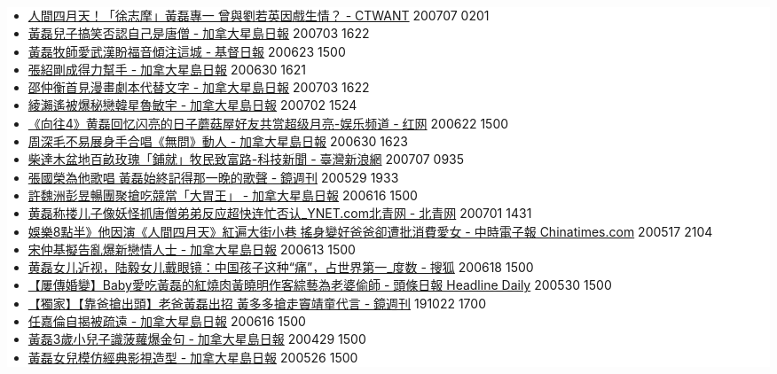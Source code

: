 
- [人間四月天！「徐志摩」黃磊專一 曾與劉若英因戲生情？ - CTWANT](https://www.ctwant.com/article/60477 "人間四月天！「徐志摩」黃磊專一 曾與劉若英因戲生情？ - CTWANT") 200707 0201
- [黃磊兒子搞笑否認自己是唐僧 - 加拿大星島日報](https://www.singtao.ca/4344011/2020-07-03/post-%E9%BB%83%E7%A3%8A%E5%85%92%E5%AD%90%E6%90%9E%E7%AC%91%E5%90%A6%E8%AA%8D%E8%87%AA%E5%B7%B1%E6%98%AF%E5%94%90%E5%83%A7/ "黃磊兒子搞笑否認自己是唐僧 - 加拿大星島日報") 200703 1622
- [黃磊牧師愛武漢盼福音傾注這城 - 基督日報](https://chinese.gospelherald.com/articles/28959/20200623/%E9%BB%83%E7%A3%8A%E7%89%A7%E5%B8%AB%E6%84%9B%E6%AD%A6%E6%BC%A2-%E7%9B%BC%E7%A6%8F%E9%9F%B3%E5%82%BE%E6%B3%A8%E9%80%99%E5%9F%8E.htm "黃磊牧師愛武漢盼福音傾注這城 - 基督日報") 200623 1500
- [張紹剛成得力幫手 - 加拿大星島日報](https://www.singtao.ca/4337878/2020-06-30/post-%E5%BC%B5%E7%B4%B9%E5%89%9B-%E6%88%90%E5%BE%97%E5%8A%9B%E5%B9%AB%E6%89%8B/ "張紹剛成得力幫手 - 加拿大星島日報") 200630 1621
- [邵仲衡首見漫畫劇本代替文字 - 加拿大星島日報](https://www.singtao.ca/4344092/2020-07-03/post-%E9%82%B5%E4%BB%B2%E8%A1%A1%E9%A6%96%E8%A6%8B%E6%BC%AB%E7%95%AB%E5%8A%87%E6%9C%AC%E4%BB%A3%E6%9B%BF%E6%96%87%E5%AD%97/ "邵仲衡首見漫畫劇本代替文字 - 加拿大星島日報") 200703 1622
- [綾瀨遙被爆秘戀韓星魯敏宇 - 加拿大星島日報](https://www.singtao.ca/4341968/2020-07-02/post-%E7%B6%BE%E7%80%A8%E9%81%99%E8%A2%AB%E7%88%86%E7%A7%98%E6%88%80%E9%9F%93%E6%98%9F%E9%AD%AF%E6%95%8F%E5%AE%87/ "綾瀨遙被爆秘戀韓星魯敏宇 - 加拿大星島日報") 200702 1524
- [《向往4》黄磊回忆闪亮的日子蘑菇屋好友共赏超级月亮-娱乐频道 - 红网](https://ent.rednet.cn/content/2020/06/22/7491922.html "《向往4》黄磊回忆闪亮的日子蘑菇屋好友共赏超级月亮-娱乐频道 - 红网") 200622 1500
- [周深毛不易展身手合唱《無問》動人 - 加拿大星島日報](https://www.singtao.ca/4337868/2020-06-30/post-%E5%91%A8%E6%B7%B1%E6%AF%9B%E4%B8%8D%E6%98%93%E5%B1%95%E8%BA%AB%E6%89%8B-%E5%90%88%E5%94%B1%E3%80%8A%E7%84%A1%E5%95%8F%E3%80%8B%E5%8B%95%E4%BA%BA/ "周深毛不易展身手合唱《無問》動人 - 加拿大星島日報") 200630 1623
- [柴達木盆地百畝玫瑰「鋪就」牧民致富路-科技新聞 - 臺灣新浪網](https://news.sina.com.tw/article/20200707/35677514.html "柴達木盆地百畝玫瑰「鋪就」牧民致富路-科技新聞 - 臺灣新浪網") 200707 0935
- [張國榮為他歌唱 黃磊始終記得那一晚的歌聲 - 鏡週刊](https://www.mirrormedia.mg/story/20200529ent026/ "張國榮為他歌唱 黃磊始終記得那一晚的歌聲 - 鏡週刊") 200529 1933
- [許魏洲彭昱暢團聚搶吃競當「大胃王」 - 加拿大星島日報](https://www.singtao.ca/4310858/2020-06-16/post-%E8%A8%B1%E9%AD%8F%E6%B4%B2%E5%BD%AD%E6%98%B1%E6%9A%A2%E5%9C%98%E8%81%9A-%E6%90%B6%E5%90%83%E7%AB%B6%E7%95%B6%E3%80%8C%E5%A4%A7%E8%83%83%E7%8E%8B%E3%80%8D/ "許魏洲彭昱暢團聚搶吃競當「大胃王」 - 加拿大星島日報") 200616 1500
- [黄磊称搂儿子像妖怪抓唐僧弟弟反应超快连忙否认_YNET.com北青网 - 北青网](http://ent.ynet.com/2020/07/01/2698405t1254.html "黄磊称搂儿子像妖怪抓唐僧弟弟反应超快连忙否认_YNET.com北青网 - 北青网") 200701 1431
- [娛樂8點半》他因演《人間四月天》紅遍大街小巷 搖身變好爸爸卻遭批消費愛女 - 中時電子報 Chinatimes.com](https://www.chinatimes.com/realtimenews/20200517000024-260404 "娛樂8點半》他因演《人間四月天》紅遍大街小巷 搖身變好爸爸卻遭批消費愛女 - 中時電子報 Chinatimes.com") 200517 2104
- [宋仲基擬告亂爆新戀情人士 - 加拿大星島日報](https://www.singtao.ca/4306001/2020-06-13/post-%E5%AE%8B%E4%BB%B2%E5%9F%BA%E6%93%AC%E5%91%8A%E4%BA%82%E7%88%86%E6%96%B0%E6%88%80%E6%83%85%E4%BA%BA%E5%A3%AB/ "宋仲基擬告亂爆新戀情人士 - 加拿大星島日報") 200613 1500
- [黄磊女儿近视，陆毅女儿戴眼镜：中国孩子这种“痛”，占世界第一_度数 - 搜狐](http://www.sohu.com/a/402595472_163162 "黄磊女儿近视，陆毅女儿戴眼镜：中国孩子这种“痛”，占世界第一_度数 - 搜狐") 200618 1500
- [【屢傳婚變】Baby愛吃黃磊的紅燒肉黃曉明作客綜藝為老婆偷師 - 頭條日報 Headline Daily](https://hd.stheadline.com/life/ent/realtime/1784278/%E5%8D%B3%E6%99%82-%E5%A8%9B%E6%A8%82-%E5%B1%A2%E5%82%B3%E5%A9%9A%E8%AE%8A-Baby%E6%84%9B%E5%90%83%E9%BB%83%E7%A3%8A%E7%9A%84%E7%B4%85%E7%87%92%E8%82%89-%E9%BB%83%E6%9B%89%E6%98%8E%E4%BD%9C%E5%AE%A2%E7%B6%9C%E8%97%9D%E7%82%BA%E8%80%81%E5%A9%86%E5%81%B7%E5%B8%AB "【屢傳婚變】Baby愛吃黃磊的紅燒肉黃曉明作客綜藝為老婆偷師 - 頭條日報 Headline Daily") 200530 1500
- [【獨家】【靠爸搶出頭】老爸黃磊出招 黃多多搶走竇靖童代言 - 鏡週刊](https://www.mirrormedia.mg/story/20191022ent003/ "【獨家】【靠爸搶出頭】老爸黃磊出招 黃多多搶走竇靖童代言 - 鏡週刊") 191022 1700
- [任嘉倫自揭被疏遠 - 加拿大星島日報](https://www.singtao.ca/4310864/2020-06-16/post-%E4%BB%BB%E5%98%89%E5%80%AB-%E8%87%AA%E6%8F%AD%E8%A2%AB%E7%96%8F%E9%81%A0/ "任嘉倫自揭被疏遠 - 加拿大星島日報") 200616 1500
- [黃磊3歲小兒子識菠蘿爆金句 - 加拿大星島日報](https://www.singtao.ca/4226636/2020-04-29/post-%E9%BB%83%E7%A3%8A3%E6%AD%B2%E5%B0%8F%E5%85%92%E5%AD%90%E8%AD%98%E8%8F%A0%E8%98%BF%E7%88%86%E9%87%91%E5%8F%A5/ "黃磊3歲小兒子識菠蘿爆金句 - 加拿大星島日報") 200429 1500
- [黃磊女兒模仿經典影視造型 - 加拿大星島日報](https://www.singtao.ca/4272288/2020-05-26/post-%E9%BB%83%E7%A3%8A%E5%A5%B3%E5%85%92%E6%A8%A1%E4%BB%BF%E7%B6%93%E5%85%B8%E5%BD%B1%E8%A6%96%E9%80%A0%E5%9E%8B/ "黃磊女兒模仿經典影視造型 - 加拿大星島日報") 200526 1500
